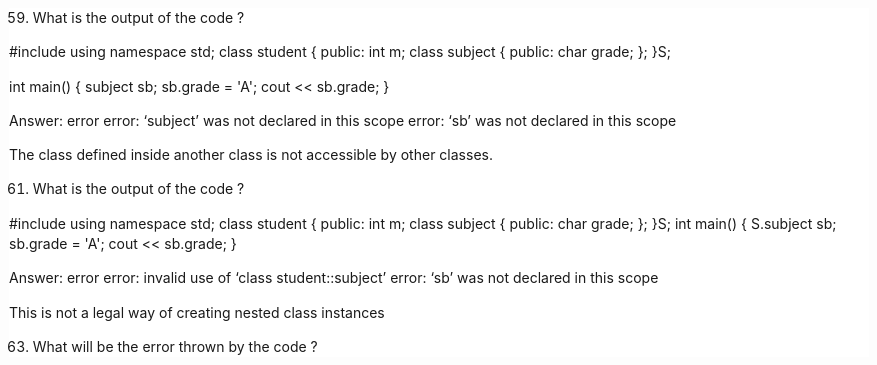 

59. What is the output of the code ?

  #include<iostream>
  using namespace std;
  class student {
    public:
      int m;
    class subject {
      public:
        char grade;
    };
  }S;

  int main()
  {
    subject sb;
    sb.grade = 'A';
    cout << sb.grade;
  }

Answer: error
error: ‘subject’ was not declared in this scope
error: ‘sb’ was not declared in this scope

The class defined inside another class is not accessible by other classes.



61. What is the output of the code ?

  #include<iostream>
  using namespace std;
  class student {
    public: int m;
    class subject {
      public:
        char grade;
    };
  }S;
  int main()
  {
    S.subject sb;
    sb.grade = 'A';
    cout << sb.grade;
  }

Answer: error
error: invalid use of ‘class student::subject’
error: ‘sb’ was not declared in this scope

This is not a legal way of creating nested class instances



63. What will be the error thrown by the code ?
